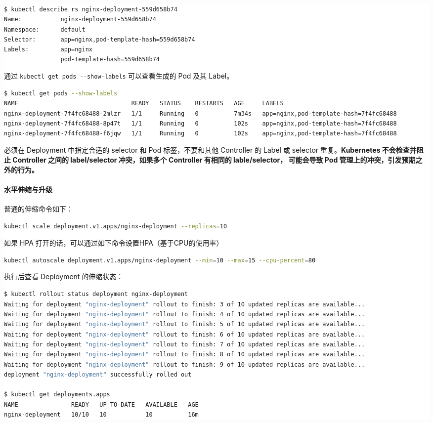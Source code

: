 ```bash
$ kubectl describe rs nginx-deployment-559d658b74
Name:           nginx-deployment-559d658b74
Namespace:      default
Selector:       app=nginx,pod-template-hash=559d658b74
Labels:         app=nginx
                pod-template-hash=559d658b74
```
                
通过 `kubectl get pods --show-labels` 可以查看生成的 Pod 及其 Label。

```bash
$ kubectl get pods --show-labels
NAME                                READY   STATUS    RESTARTS   AGE     LABELS
nginx-deployment-7f4fc68488-2mlzr   1/1     Running   0          7m34s   app=nginx,pod-template-hash=7f4fc68488
nginx-deployment-7f4fc68488-8p47t   1/1     Running   0          102s    app=nginx,pod-template-hash=7f4fc68488
nginx-deployment-7f4fc68488-f6jqw   1/1     Running   0          102s    app=nginx,pod-template-hash=7f4fc68488
```

必须在 Deployment 中指定合适的 selector 和 Pod 标签，不要和其他 Controller 的 Label 或 selector 重复。**Kubernetes 不会检查并阻止 Controller 之间的 label/selector 冲突，如果多个 Controller 有相同的 lable/selector， 可能会导致 Pod 管理上的冲突，引发预期之外的行为。**


#### 水平伸缩与升级


普通的伸缩命令如下：

```bash
kubectl scale deployment.v1.apps/nginx-deployment --replicas=10
```

如果 HPA 打开的话，可以通过如下命令设置HPA（基于CPU的使用率）

```bash
kubectl autoscale deployment.v1.apps/nginx-deployment --min=10 --max=15 --cpu-percent=80
```

执行后查看 Deployment 的伸缩状态：

```bash
$ kubectl rollout status deployment nginx-deployment
Waiting for deployment "nginx-deployment" rollout to finish: 3 of 10 updated replicas are available...
Waiting for deployment "nginx-deployment" rollout to finish: 4 of 10 updated replicas are available...
Waiting for deployment "nginx-deployment" rollout to finish: 5 of 10 updated replicas are available...
Waiting for deployment "nginx-deployment" rollout to finish: 6 of 10 updated replicas are available...
Waiting for deployment "nginx-deployment" rollout to finish: 7 of 10 updated replicas are available...
Waiting for deployment "nginx-deployment" rollout to finish: 8 of 10 updated replicas are available...
Waiting for deployment "nginx-deployment" rollout to finish: 9 of 10 updated replicas are available...
deployment "nginx-deployment" successfully rolled out

$ kubectl get deployments.apps
NAME               READY   UP-TO-DATE   AVAILABLE   AGE
nginx-deployment   10/10   10           10          16m
```
